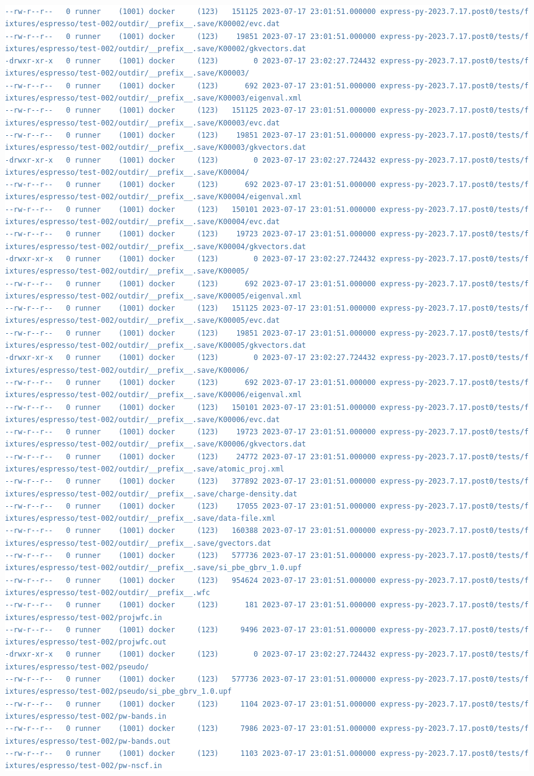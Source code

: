 ```diff
--rw-r--r--   0 runner    (1001) docker     (123)   151125 2023-07-17 23:01:51.000000 express-py-2023.7.17.post0/tests/fixtures/espresso/test-002/outdir/__prefix__.save/K00002/evc.dat
--rw-r--r--   0 runner    (1001) docker     (123)    19851 2023-07-17 23:01:51.000000 express-py-2023.7.17.post0/tests/fixtures/espresso/test-002/outdir/__prefix__.save/K00002/gkvectors.dat
-drwxr-xr-x   0 runner    (1001) docker     (123)        0 2023-07-17 23:02:27.724432 express-py-2023.7.17.post0/tests/fixtures/espresso/test-002/outdir/__prefix__.save/K00003/
--rw-r--r--   0 runner    (1001) docker     (123)      692 2023-07-17 23:01:51.000000 express-py-2023.7.17.post0/tests/fixtures/espresso/test-002/outdir/__prefix__.save/K00003/eigenval.xml
--rw-r--r--   0 runner    (1001) docker     (123)   151125 2023-07-17 23:01:51.000000 express-py-2023.7.17.post0/tests/fixtures/espresso/test-002/outdir/__prefix__.save/K00003/evc.dat
--rw-r--r--   0 runner    (1001) docker     (123)    19851 2023-07-17 23:01:51.000000 express-py-2023.7.17.post0/tests/fixtures/espresso/test-002/outdir/__prefix__.save/K00003/gkvectors.dat
-drwxr-xr-x   0 runner    (1001) docker     (123)        0 2023-07-17 23:02:27.724432 express-py-2023.7.17.post0/tests/fixtures/espresso/test-002/outdir/__prefix__.save/K00004/
--rw-r--r--   0 runner    (1001) docker     (123)      692 2023-07-17 23:01:51.000000 express-py-2023.7.17.post0/tests/fixtures/espresso/test-002/outdir/__prefix__.save/K00004/eigenval.xml
--rw-r--r--   0 runner    (1001) docker     (123)   150101 2023-07-17 23:01:51.000000 express-py-2023.7.17.post0/tests/fixtures/espresso/test-002/outdir/__prefix__.save/K00004/evc.dat
--rw-r--r--   0 runner    (1001) docker     (123)    19723 2023-07-17 23:01:51.000000 express-py-2023.7.17.post0/tests/fixtures/espresso/test-002/outdir/__prefix__.save/K00004/gkvectors.dat
-drwxr-xr-x   0 runner    (1001) docker     (123)        0 2023-07-17 23:02:27.724432 express-py-2023.7.17.post0/tests/fixtures/espresso/test-002/outdir/__prefix__.save/K00005/
--rw-r--r--   0 runner    (1001) docker     (123)      692 2023-07-17 23:01:51.000000 express-py-2023.7.17.post0/tests/fixtures/espresso/test-002/outdir/__prefix__.save/K00005/eigenval.xml
--rw-r--r--   0 runner    (1001) docker     (123)   151125 2023-07-17 23:01:51.000000 express-py-2023.7.17.post0/tests/fixtures/espresso/test-002/outdir/__prefix__.save/K00005/evc.dat
--rw-r--r--   0 runner    (1001) docker     (123)    19851 2023-07-17 23:01:51.000000 express-py-2023.7.17.post0/tests/fixtures/espresso/test-002/outdir/__prefix__.save/K00005/gkvectors.dat
-drwxr-xr-x   0 runner    (1001) docker     (123)        0 2023-07-17 23:02:27.724432 express-py-2023.7.17.post0/tests/fixtures/espresso/test-002/outdir/__prefix__.save/K00006/
--rw-r--r--   0 runner    (1001) docker     (123)      692 2023-07-17 23:01:51.000000 express-py-2023.7.17.post0/tests/fixtures/espresso/test-002/outdir/__prefix__.save/K00006/eigenval.xml
--rw-r--r--   0 runner    (1001) docker     (123)   150101 2023-07-17 23:01:51.000000 express-py-2023.7.17.post0/tests/fixtures/espresso/test-002/outdir/__prefix__.save/K00006/evc.dat
--rw-r--r--   0 runner    (1001) docker     (123)    19723 2023-07-17 23:01:51.000000 express-py-2023.7.17.post0/tests/fixtures/espresso/test-002/outdir/__prefix__.save/K00006/gkvectors.dat
--rw-r--r--   0 runner    (1001) docker     (123)    24772 2023-07-17 23:01:51.000000 express-py-2023.7.17.post0/tests/fixtures/espresso/test-002/outdir/__prefix__.save/atomic_proj.xml
--rw-r--r--   0 runner    (1001) docker     (123)   377892 2023-07-17 23:01:51.000000 express-py-2023.7.17.post0/tests/fixtures/espresso/test-002/outdir/__prefix__.save/charge-density.dat
--rw-r--r--   0 runner    (1001) docker     (123)    17055 2023-07-17 23:01:51.000000 express-py-2023.7.17.post0/tests/fixtures/espresso/test-002/outdir/__prefix__.save/data-file.xml
--rw-r--r--   0 runner    (1001) docker     (123)   160388 2023-07-17 23:01:51.000000 express-py-2023.7.17.post0/tests/fixtures/espresso/test-002/outdir/__prefix__.save/gvectors.dat
--rw-r--r--   0 runner    (1001) docker     (123)   577736 2023-07-17 23:01:51.000000 express-py-2023.7.17.post0/tests/fixtures/espresso/test-002/outdir/__prefix__.save/si_pbe_gbrv_1.0.upf
--rw-r--r--   0 runner    (1001) docker     (123)   954624 2023-07-17 23:01:51.000000 express-py-2023.7.17.post0/tests/fixtures/espresso/test-002/outdir/__prefix__.wfc
--rw-r--r--   0 runner    (1001) docker     (123)      181 2023-07-17 23:01:51.000000 express-py-2023.7.17.post0/tests/fixtures/espresso/test-002/projwfc.in
--rw-r--r--   0 runner    (1001) docker     (123)     9496 2023-07-17 23:01:51.000000 express-py-2023.7.17.post0/tests/fixtures/espresso/test-002/projwfc.out
-drwxr-xr-x   0 runner    (1001) docker     (123)        0 2023-07-17 23:02:27.724432 express-py-2023.7.17.post0/tests/fixtures/espresso/test-002/pseudo/
--rw-r--r--   0 runner    (1001) docker     (123)   577736 2023-07-17 23:01:51.000000 express-py-2023.7.17.post0/tests/fixtures/espresso/test-002/pseudo/si_pbe_gbrv_1.0.upf
--rw-r--r--   0 runner    (1001) docker     (123)     1104 2023-07-17 23:01:51.000000 express-py-2023.7.17.post0/tests/fixtures/espresso/test-002/pw-bands.in
--rw-r--r--   0 runner    (1001) docker     (123)     7986 2023-07-17 23:01:51.000000 express-py-2023.7.17.post0/tests/fixtures/espresso/test-002/pw-bands.out
--rw-r--r--   0 runner    (1001) docker     (123)     1103 2023-07-17 23:01:51.000000 express-py-2023.7.17.post0/tests/fixtures/espresso/test-002/pw-nscf.in
```